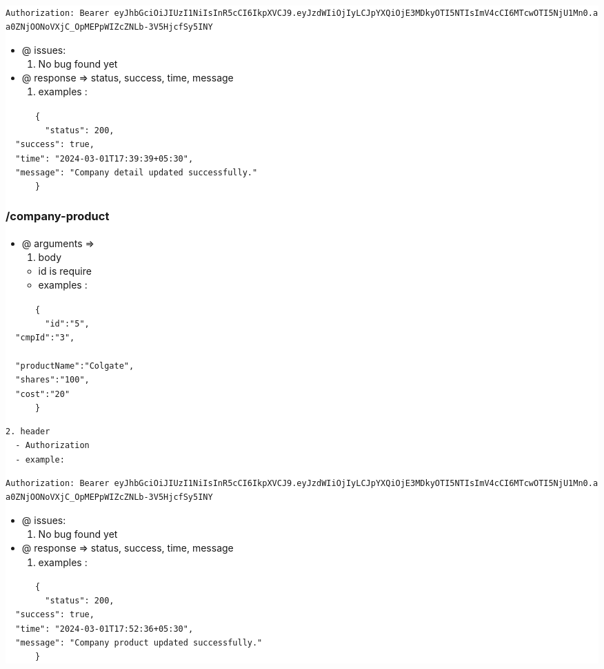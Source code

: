   ```
  Authorization: Bearer eyJhbGciOiJIUzI1NiIsInR5cCI6IkpXVCJ9.eyJzdWIiOjIyLCJpYXQiOjE3MDkyOTI5NTIsImV4cCI6MTcwOTI5NjU1Mn0.aa0ZNjOONoVXjC_OpMEPpWIZcZNLb-3V5HjcfSy5INY
  ```
      
    
  - @ issues: 
    1. No bug found yet
  - @ response =>  status, success,  time, message
    1. examples :
  ```json: 
        {
          "status": 200,
    "success": true,
    "time": "2024-03-01T17:39:39+05:30",
    "message": "Company detail updated successfully."
        } 
  ```


  
  ### /company-product
  - @ arguments => 
    1. body
      - id is require
      - examples :
  ```json: 
        {
          "id":"5",
    "cmpId":"3",
    
    "productName":"Colgate",
    "shares":"100",
    "cost":"20"
        }

  ```
    2. header
      - Authorization
      - example: 
        
  ```
  Authorization: Bearer eyJhbGciOiJIUzI1NiIsInR5cCI6IkpXVCJ9.eyJzdWIiOjIyLCJpYXQiOjE3MDkyOTI5NTIsImV4cCI6MTcwOTI5NjU1Mn0.aa0ZNjOONoVXjC_OpMEPpWIZcZNLb-3V5HjcfSy5INY
  ```
      
    
  - @ issues: 
    1. No bug found yet
  - @ response =>  status, success,  time, message
    1. examples :
  ```json: 
        {
          "status": 200,
    "success": true,
    "time": "2024-03-01T17:52:36+05:30",
    "message": "Company product updated successfully."
        } 
  ```
